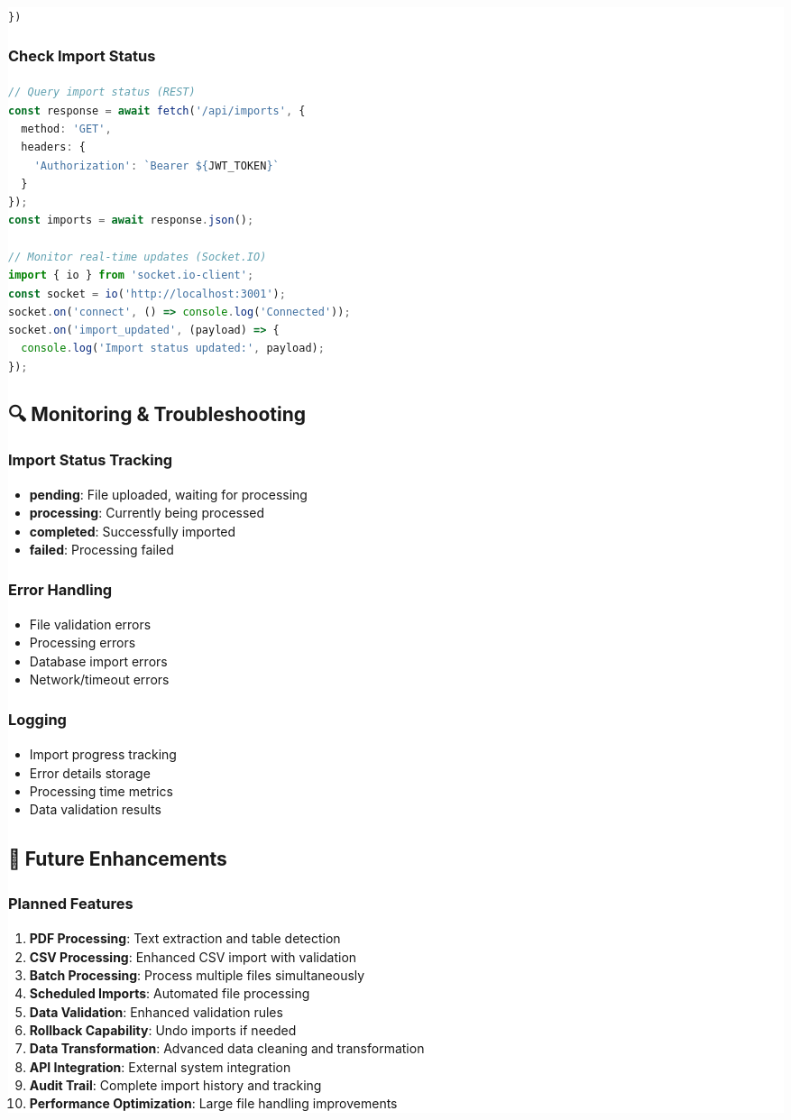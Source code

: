 ```typescript
})
```

### Check Import Status
```typescript
// Query import status (REST)
const response = await fetch('/api/imports', {
  method: 'GET',
  headers: {
    'Authorization': `Bearer ${JWT_TOKEN}`
  }
});
const imports = await response.json();

// Monitor real-time updates (Socket.IO)
import { io } from 'socket.io-client';
const socket = io('http://localhost:3001');
socket.on('connect', () => console.log('Connected'));
socket.on('import_updated', (payload) => {
  console.log('Import status updated:', payload);
});
```

## 🔍 Monitoring & Troubleshooting

### Import Status Tracking
- **pending**: File uploaded, waiting for processing
- **processing**: Currently being processed
- **completed**: Successfully imported
- **failed**: Processing failed

### Error Handling
- File validation errors
- Processing errors
- Database import errors
- Network/timeout errors

### Logging
- Import progress tracking
- Error details storage
- Processing time metrics
- Data validation results

## 🔮 Future Enhancements

### Planned Features
1. **PDF Processing**: Text extraction and table detection
2. **CSV Processing**: Enhanced CSV import with validation
3. **Batch Processing**: Process multiple files simultaneously
4. **Scheduled Imports**: Automated file processing
5. **Data Validation**: Enhanced validation rules
6. **Rollback Capability**: Undo imports if needed
7. **Data Transformation**: Advanced data cleaning and transformation
8. **API Integration**: External system integration
9. **Audit Trail**: Complete import history and tracking
10. **Performance Optimization**: Large file handling improvements
